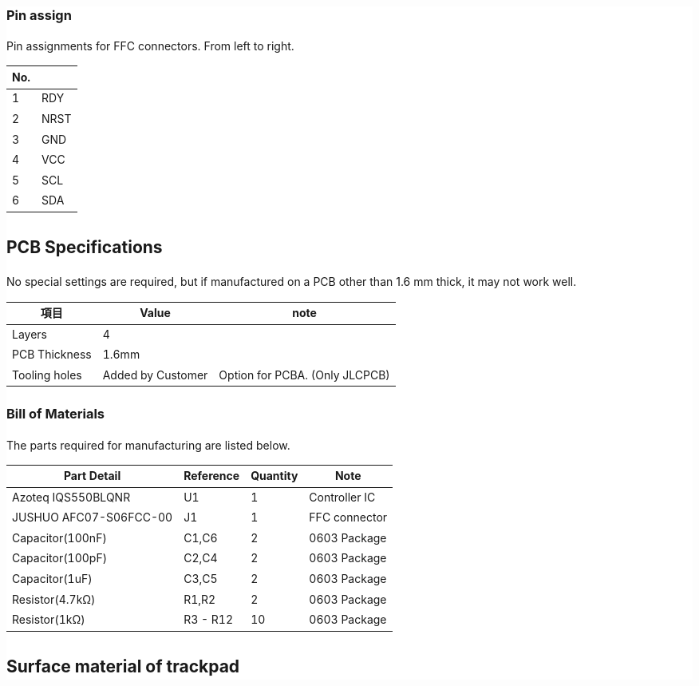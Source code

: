 ### Pin assign

Pin assignments for FFC connectors.
From left to right.

| No. |  |
|---| --- |
| 1 | RDY |
| 2 | NRST |
| 3 | GND |
| 4 | VCC |
| 5 | SCL |
| 6 | SDA |

## PCB Specifications

No special settings are required, but if manufactured on a PCB other than 1.6 mm thick, it may not work well.

| 項目 | Value | note |
| --- | --- | --- |
| Layers | 4 |  |
| PCB Thickness | 1.6mm |  |
| Tooling holes | Added by Customer | Option for PCBA. (Only JLCPCB) |

### Bill of Materials

The parts required for manufacturing are listed below.

| Part Detail | Reference | Quantity | Note |
| --- | --- | --- | --- |
| Azoteq IQS550BLQNR | U1 | 1 | Controller IC |
| JUSHUO AFC07-S06FCC-00  | J1 | 1 | FFC connector |
| Capacitor(100nF) | C1,C6 | 2 | 0603 Package |
| Capacitor(100pF) | C2,C4 | 2 | 0603 Package |
| Capacitor(1uF) | C3,C5 | 2 | 0603 Package |
| Resistor(4.7kΩ) | R1,R2 | 2 | 0603 Package |
| Resistor(1kΩ) | R3 - R12 | 10 | 0603 Package |

## Surface material of trackpad
